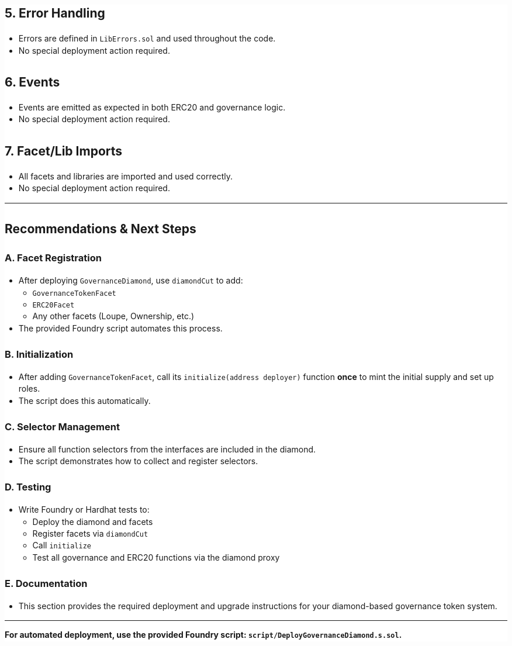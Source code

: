 ## 5. Error Handling
- Errors are defined in `LibErrors.sol` and used throughout the code.
- No special deployment action required.

## 6. Events
- Events are emitted as expected in both ERC20 and governance logic.
- No special deployment action required.

## 7. Facet/Lib Imports
- All facets and libraries are imported and used correctly.
- No special deployment action required.

---

## Recommendations & Next Steps

### A. Facet Registration
- After deploying `GovernanceDiamond`, use `diamondCut` to add:
  - `GovernanceTokenFacet`
  - `ERC20Facet`
  - Any other facets (Loupe, Ownership, etc.)
- The provided Foundry script automates this process.

### B. Initialization
- After adding `GovernanceTokenFacet`, call its `initialize(address deployer)` function **once** to mint the initial supply and set up roles.
- The script does this automatically.

### C. Selector Management
- Ensure all function selectors from the interfaces are included in the diamond.
- The script demonstrates how to collect and register selectors.

### D. Testing
- Write Foundry or Hardhat tests to:
  - Deploy the diamond and facets
  - Register facets via `diamondCut`
  - Call `initialize`
  - Test all governance and ERC20 functions via the diamond proxy

### E. Documentation
- This section provides the required deployment and upgrade instructions for your diamond-based governance token system.

---

**For automated deployment, use the provided Foundry script: `script/DeployGovernanceDiamond.s.sol`.**
